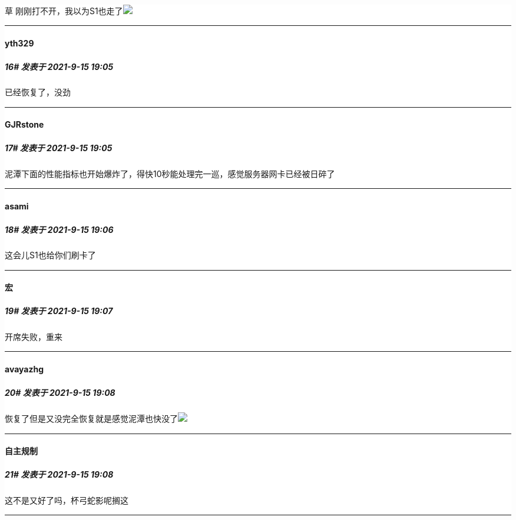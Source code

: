 
草 刚刚打不开，我以为S1也走了<img src="https://static.saraba1st.com/image/smiley/face2017/067.png" referrerpolicy="no-referrer">


*****

####  yth329  
##### 16#       发表于 2021-9-15 19:05


已经恢复了，没劲


*****

####  GJRstone  
##### 17#       发表于 2021-9-15 19:05


泥潭下面的性能指标也开始爆炸了，得快10秒能处理完一巡，感觉服务器网卡已经被日碎了


*****

####  asami  
##### 18#       发表于 2021-9-15 19:06


这会儿S1也给你们刷卡了


*****

####  宏  
##### 19#       发表于 2021-9-15 19:07


开席失败，重来


*****

####  avayazhg  
##### 20#       发表于 2021-9-15 19:08


恢复了但是又没完全恢复就是感觉泥潭也快没了<img src="https://static.saraba1st.com/image/smiley/face2017/067.png" referrerpolicy="no-referrer">


*****

####  自主规制  
##### 21#       发表于 2021-9-15 19:08


这不是又好了吗，杯弓蛇影呢搁这


*****
